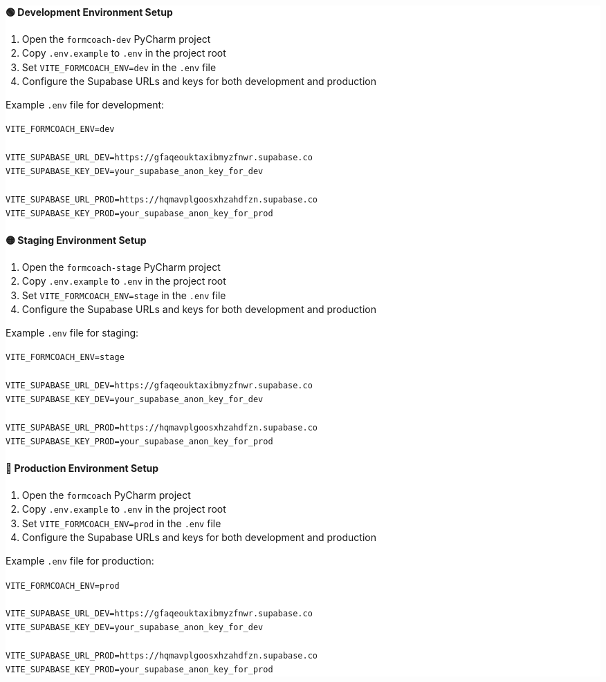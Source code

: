 #### 🟢 Development Environment Setup

1. Open the `formcoach-dev` PyCharm project
2. Copy `.env.example` to `.env` in the project root
3. Set `VITE_FORMCOACH_ENV=dev` in the `.env` file
4. Configure the Supabase URLs and keys for both development and production

Example `.env` file for development:

```
VITE_FORMCOACH_ENV=dev

VITE_SUPABASE_URL_DEV=https://gfaqeouktaxibmyzfnwr.supabase.co
VITE_SUPABASE_KEY_DEV=your_supabase_anon_key_for_dev

VITE_SUPABASE_URL_PROD=https://hqmavplgoosxhzahdfzn.supabase.co
VITE_SUPABASE_KEY_PROD=your_supabase_anon_key_for_prod
```

#### 🟡 Staging Environment Setup

1. Open the `formcoach-stage` PyCharm project
2. Copy `.env.example` to `.env` in the project root
3. Set `VITE_FORMCOACH_ENV=stage` in the `.env` file
4. Configure the Supabase URLs and keys for both development and production

Example `.env` file for staging:

```
VITE_FORMCOACH_ENV=stage

VITE_SUPABASE_URL_DEV=https://gfaqeouktaxibmyzfnwr.supabase.co
VITE_SUPABASE_KEY_DEV=your_supabase_anon_key_for_dev

VITE_SUPABASE_URL_PROD=https://hqmavplgoosxhzahdfzn.supabase.co
VITE_SUPABASE_KEY_PROD=your_supabase_anon_key_for_prod
```

#### 🔴 Production Environment Setup

1. Open the `formcoach` PyCharm project
2. Copy `.env.example` to `.env` in the project root
3. Set `VITE_FORMCOACH_ENV=prod` in the `.env` file
4. Configure the Supabase URLs and keys for both development and production

Example `.env` file for production:

```
VITE_FORMCOACH_ENV=prod

VITE_SUPABASE_URL_DEV=https://gfaqeouktaxibmyzfnwr.supabase.co
VITE_SUPABASE_KEY_DEV=your_supabase_anon_key_for_dev

VITE_SUPABASE_URL_PROD=https://hqmavplgoosxhzahdfzn.supabase.co
VITE_SUPABASE_KEY_PROD=your_supabase_anon_key_for_prod
```
